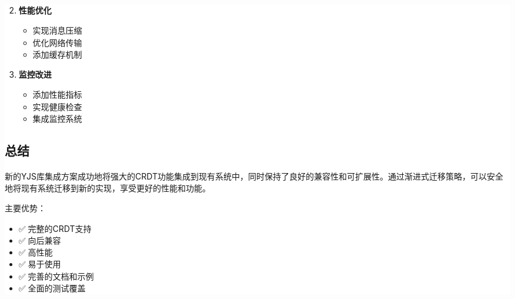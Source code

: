 2. **性能优化**
   - 实现消息压缩
   - 优化网络传输
   - 添加缓存机制

3. **监控改进**
   - 添加性能指标
   - 实现健康检查
   - 集成监控系统

## 总结

新的YJS库集成方案成功地将强大的CRDT功能集成到现有系统中，同时保持了良好的兼容性和可扩展性。通过渐进式迁移策略，可以安全地将现有系统迁移到新的实现，享受更好的性能和功能。

主要优势：
- ✅ 完整的CRDT支持
- ✅ 向后兼容
- ✅ 高性能
- ✅ 易于使用
- ✅ 完善的文档和示例
- ✅ 全面的测试覆盖
